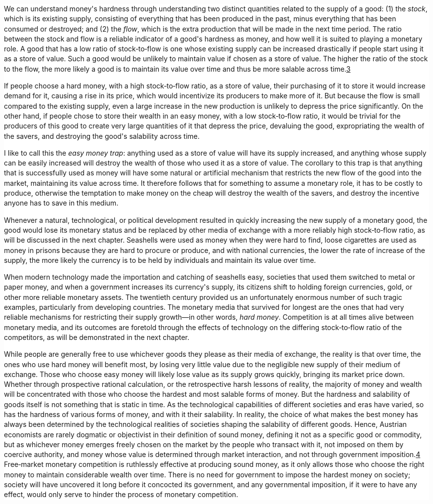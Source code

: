 We can understand money's hardness through understanding two distinct quantities related to the supply of a good: (1) the *stock*, which is its existing supply, consisting of everything that has been produced in the past, minus everything that has been consumed or destroyed; and (2) the *flow*, which is the extra production that will be made in the next time period. The ratio between the stock and flow is a reliable indicator of a good's hardness as money, and how well it is suited to playing a monetary role. A good that has a low ratio of stock‐to‐flow is one whose existing supply can be increased drastically if people start using it as a store of value. Such a good would be unlikely to maintain value if chosen as a store of value. The higher the ratio of the stock to the flow, the more likely a good is to maintain its value over time and thus be more salable across time.[3](#calibre_link-363)

If people choose a hard money, with a high stock‐to‐flow ratio, as a store of value, their purchasing of it to store it would increase demand for it, causing a rise in its price, which would incentivize its producers to make more of it. But because the flow is small compared to the existing supply, even a large increase in the new production is unlikely to depress the price significantly. On the other hand, if people chose to store their wealth in an easy money, with a low stock‐to‐flow ratio, it would be trivial for the producers of this good to create very large quantities of it that depress the price, devaluing the good, expropriating the wealth of the savers, and destroying the good's salability across time.

I like to call this the *easy money trap*: anything used as a store of value will have its supply increased, and anything whose supply can be easily increased will destroy the wealth of those who used it as a store of value. The corollary to this trap is that anything that is successfully used as money will have some natural or artificial mechanism that restricts the new flow of the good into the market, maintaining its value across time. It therefore follows that for something to assume a monetary role, it has to be costly to produce, otherwise the temptation to make money on the cheap will destroy the wealth of the savers, and destroy the incentive anyone has to save in this medium.

Whenever a natural, technological, or political development resulted in quickly increasing the new supply of a monetary good, the good would lose its monetary status and be replaced by other media of exchange with a more reliably high stock‐to‐flow ratio, as will be discussed in the next chapter. Seashells were used as money when they were hard to find, loose cigarettes are used as money in prisons because they are hard to procure or produce, and with national currencies, the lower the rate of increase of the supply, the more likely the currency is to be held by individuals and maintain its value over time.

When modern technology made the importation and catching of seashells easy, societies that used them switched to metal or paper money, and when a government increases its currency's supply, its citizens shift to holding foreign currencies, gold, or other more reliable monetary assets. The twentieth century provided us an unfortunately enormous number of such tragic examples, particularly from developing countries. The monetary media that survived for longest are the ones that had very reliable mechanisms for restricting their supply growth—in other words, *hard money*. Competition is at all times alive between monetary media, and its outcomes are foretold through the effects of technology on the differing stock‐to‐flow ratio of the competitors, as will be demonstrated in the next chapter.

While people are generally free to use whichever goods they please as their media of exchange, the reality is that over time, the ones who use hard money will benefit most, by losing very little value due to the negligible new supply of their medium of exchange. Those who choose easy money will likely lose value as its supply grows quickly, bringing its market price down. Whether through prospective rational calculation, or the retrospective harsh lessons of reality, the majority of money and wealth will be concentrated with those who choose the hardest and most salable forms of money. But the hardness and salability of goods itself is not something that is static in time. As the technological capabilities of different societies and eras have varied, so has the hardness of various forms of money, and with it their salability. In reality, the choice of what makes the best money has always been determined by the technological realities of societies shaping the salability of different goods. Hence, Austrian economists are rarely dogmatic or objectivist in their definition of sound money, defining it not as a specific good or commodity, but as whichever money emerges freely chosen on the market by the people who transact with it, not imposed on them by coercive authority, and money whose value is determined through market interaction, and not through government imposition.[4](#calibre_link-364) Free‐market monetary competition is ruthlessly effective at producing sound money, as it only allows those who choose the right money to maintain considerable wealth over time. There is no need for government to impose the hardest money on society; society will have uncovered it long before it concocted its government, and any governmental imposition, if it were to have any effect, would only serve to hinder the process of monetary competition.
